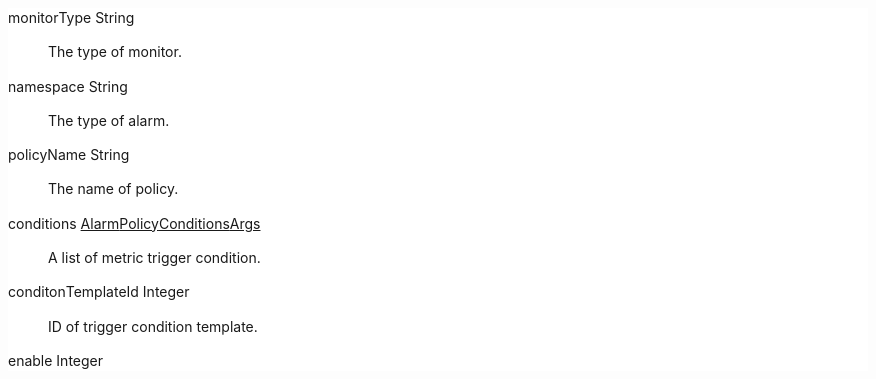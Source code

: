 </div>

<div>
<pulumi-choosable type="language" values="java">
<dl class="resources-properties"><dt class="property-required property-replacement"
            title="Required">
        <span id="monitortype_java">
<a data-swiftype-name="resource-property" data-swiftype-type="text" href="#monitortype_java" style="color: inherit; text-decoration: inherit;">monitor<wbr>Type</a>
</span>
        <span class="property-indicator"></span>
        <span class="property-type">String</span>
    </dt>
    <dd><p>The type of monitor.</p>
</dd><dt class="property-required property-replacement"
            title="Required">
        <span id="namespace_java">
<a data-swiftype-name="resource-property" data-swiftype-type="text" href="#namespace_java" style="color: inherit; text-decoration: inherit;">namespace</a>
</span>
        <span class="property-indicator"></span>
        <span class="property-type">String</span>
    </dt>
    <dd><p>The type of alarm.</p>
</dd><dt class="property-required"
            title="Required">
        <span id="policyname_java">
<a data-swiftype-name="resource-property" data-swiftype-type="text" href="#policyname_java" style="color: inherit; text-decoration: inherit;">policy<wbr>Name</a>
</span>
        <span class="property-indicator"></span>
        <span class="property-type">String</span>
    </dt>
    <dd><p>The name of policy.</p>
</dd><dt class="property-optional"
            title="Optional">
        <span id="conditions_java">
<a data-swiftype-name="resource-property" data-swiftype-type="text" href="#conditions_java" style="color: inherit; text-decoration: inherit;">conditions</a>
</span>
        <span class="property-indicator"></span>
        <span class="property-type"><a href="#alarmpolicyconditions">Alarm<wbr>Policy<wbr>Conditions<wbr>Args</a></span>
    </dt>
    <dd><p>A list of metric trigger condition.</p>
</dd><dt class="property-optional property-replacement"
            title="Optional">
        <span id="conditontemplateid_java">
<a data-swiftype-name="resource-property" data-swiftype-type="text" href="#conditontemplateid_java" style="color: inherit; text-decoration: inherit;">conditon<wbr>Template<wbr>Id</a>
</span>
        <span class="property-indicator"></span>
        <span class="property-type">Integer</span>
    </dt>
    <dd><p>ID of trigger condition template.</p>
</dd><dt class="property-optional"
            title="Optional">
        <span id="enable_java">
<a data-swiftype-name="resource-property" data-swiftype-type="text" href="#enable_java" style="color: inherit; text-decoration: inherit;">enable</a>
</span>
        <span class="property-indicator"></span>
        <span class="property-type">Integer</span>
    </dt>